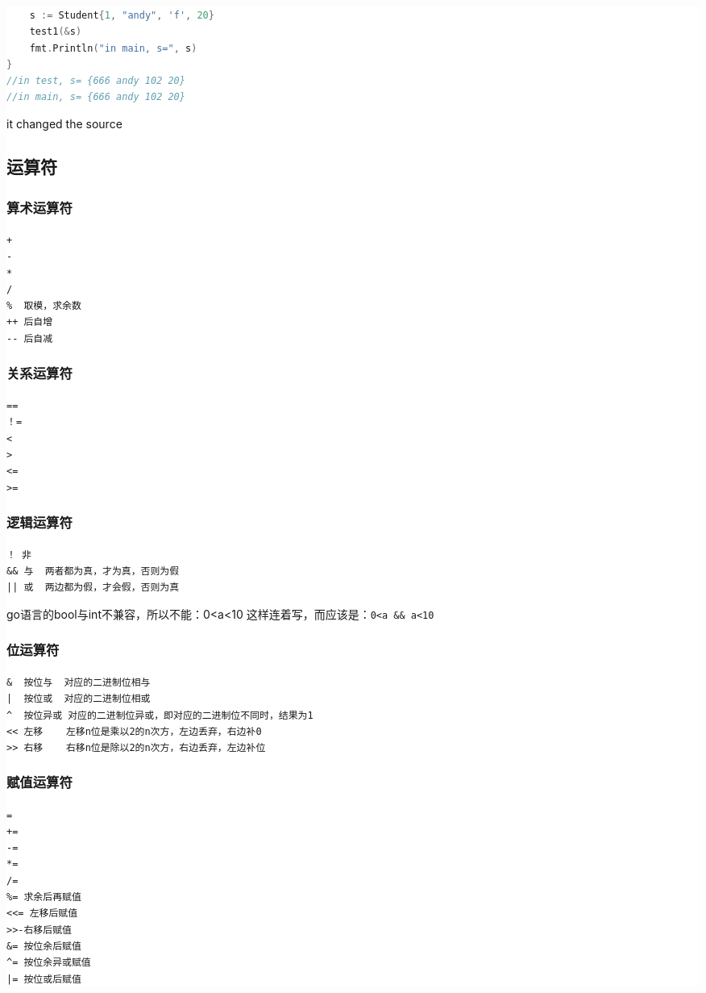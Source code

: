 ```go
	s := Student{1, "andy", 'f', 20}
	test1(&s)
	fmt.Println("in main, s=", s)
}
//in test, s= {666 andy 102 20}
//in main, s= {666 andy 102 20}
```
it changed the source

## 运算符

### 算术运算符
```
+
-
*
/
%  取模，求余数
++ 后自增
-- 后自减
```

### 关系运算符
```
==
！=
<
>
<=
>=
```
### 逻辑运算符
```
！ 非
&& 与  两者都为真，才为真，否则为假
|| 或  两边都为假，才会假，否则为真
```
go语言的bool与int不兼容，所以不能：0<a<10 这样连着写，而应该是：`0<a && a<10`
### 位运算符
```
&  按位与  对应的二进制位相与
|  按位或  对应的二进制位相或
^  按位异或 对应的二进制位异或，即对应的二进制位不同时，结果为1
<< 左移    左移n位是乘以2的n次方，左边丢弃，右边补0
>> 右移    右移n位是除以2的n次方，右边丢弃，左边补位
```

### 赋值运算符
```
=
+=
-=
*=
/=
%= 求余后再赋值
<<= 左移后赋值
>>-右移后赋值
&= 按位余后赋值
^= 按位余异或赋值
|= 按位或后赋值
```
